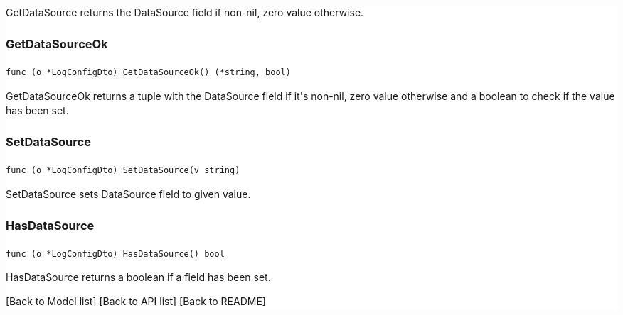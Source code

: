 GetDataSource returns the DataSource field if non-nil, zero value otherwise.

### GetDataSourceOk

`func (o *LogConfigDto) GetDataSourceOk() (*string, bool)`

GetDataSourceOk returns a tuple with the DataSource field if it's non-nil, zero value otherwise
and a boolean to check if the value has been set.

### SetDataSource

`func (o *LogConfigDto) SetDataSource(v string)`

SetDataSource sets DataSource field to given value.

### HasDataSource

`func (o *LogConfigDto) HasDataSource() bool`

HasDataSource returns a boolean if a field has been set.


[[Back to Model list]](../README.md#documentation-for-models) [[Back to API list]](../README.md#documentation-for-api-endpoints) [[Back to README]](../README.md)


